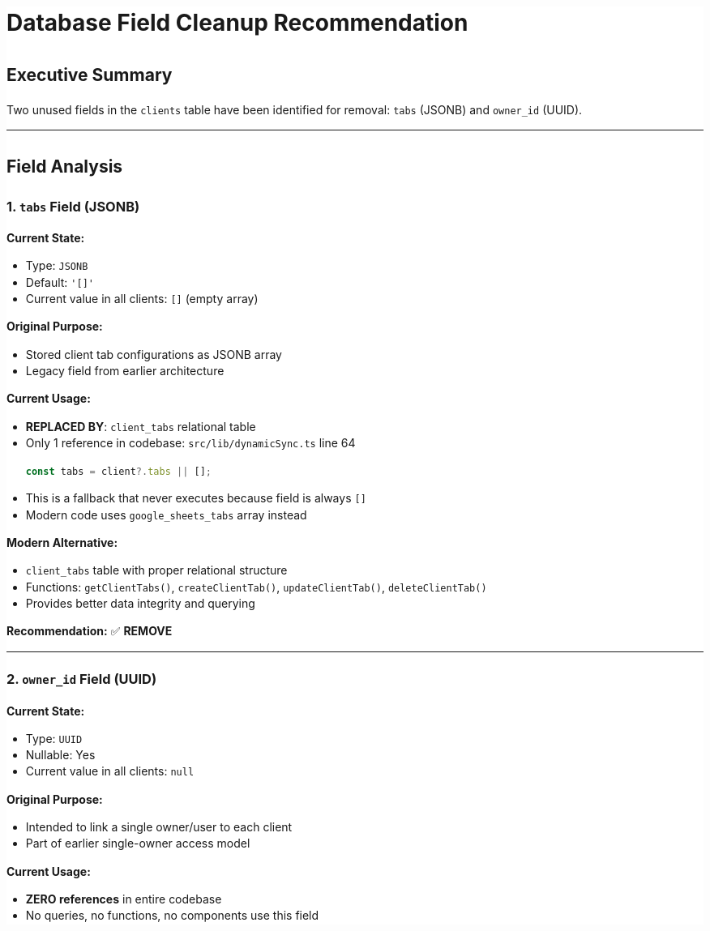 # Database Field Cleanup Recommendation

## Executive Summary

Two unused fields in the `clients` table have been identified for removal: `tabs` (JSONB) and `owner_id` (UUID).

---

## Field Analysis

### 1. `tabs` Field (JSONB)

**Current State:**
- Type: `JSONB`
- Default: `'[]'`
- Current value in all clients: `[]` (empty array)

**Original Purpose:**
- Stored client tab configurations as JSONB array
- Legacy field from earlier architecture

**Current Usage:**
- **REPLACED BY**: `client_tabs` relational table
- Only 1 reference in codebase: `src/lib/dynamicSync.ts` line 64
  ```typescript
  const tabs = client?.tabs || [];
  ```
- This is a fallback that never executes because field is always `[]`
- Modern code uses `google_sheets_tabs` array instead

**Modern Alternative:**
- `client_tabs` table with proper relational structure
- Functions: `getClientTabs()`, `createClientTab()`, `updateClientTab()`, `deleteClientTab()`
- Provides better data integrity and querying

**Recommendation:** ✅ **REMOVE**

---

### 2. `owner_id` Field (UUID)

**Current State:**
- Type: `UUID`
- Nullable: Yes
- Current value in all clients: `null`

**Original Purpose:**
- Intended to link a single owner/user to each client
- Part of earlier single-owner access model

**Current Usage:**
- **ZERO references** in entire codebase
- No queries, no functions, no components use this field
